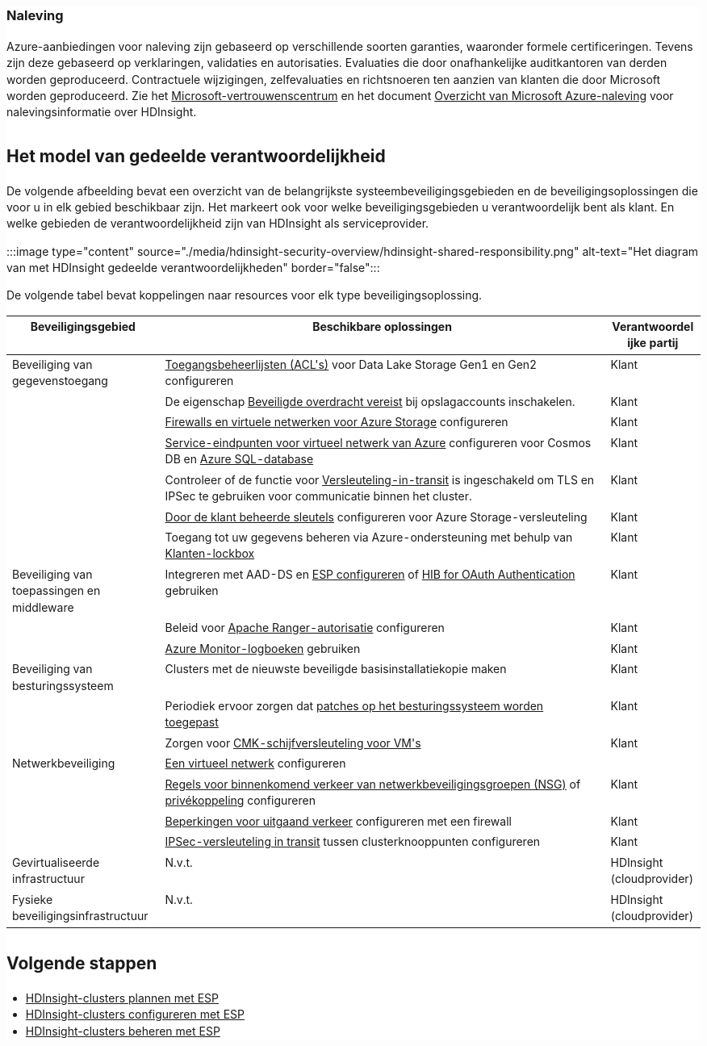 ### <a name="compliance"></a>Naleving

Azure-aanbiedingen voor naleving zijn gebaseerd op verschillende soorten garanties, waaronder formele certificeringen. Tevens zijn deze gebaseerd op verklaringen, validaties en autorisaties. Evaluaties die door onafhankelijke auditkantoren van derden worden geproduceerd. Contractuele wijzigingen, zelfevaluaties en richtsnoeren ten aanzien van klanten die door Microsoft worden geproduceerd. Zie het [Microsoft-vertrouwenscentrum](https://www.microsoft.com/trust-center) en het document [Overzicht van Microsoft Azure-naleving](https://gallery.technet.microsoft.com/Overview-of-Azure-c1be3942) voor nalevingsinformatie over HDInsight.

## <a name="shared-responsibility-model"></a>Het model van gedeelde verantwoordelijkheid

De volgende afbeelding bevat een overzicht van de belangrijkste systeembeveiligingsgebieden en de beveiligingsoplossingen die voor u in elk gebied beschikbaar zijn. Het markeert ook voor welke beveiligingsgebieden u verantwoordelijk bent als klant. En welke gebieden de verantwoordelijkheid zijn van HDInsight als serviceprovider.

:::image type="content" source="./media/hdinsight-security-overview/hdinsight-shared-responsibility.png" alt-text="Het diagram van met HDInsight gedeelde verantwoordelijkheden" border="false":::

De volgende tabel bevat koppelingen naar resources voor elk type beveiligingsoplossing.

| Beveiligingsgebied | Beschikbare oplossingen | Verantwoordelijke partij |
|---|---|---|
| Beveiliging van gegevenstoegang | [Toegangsbeheerlijsten (ACL's)](../../storage/blobs/data-lake-storage-access-control.md) voor Data Lake Storage Gen1 en Gen2 configureren  | Klant |
|  | De eigenschap [Beveiligde overdracht vereist](../../storage/common/storage-require-secure-transfer.md) bij opslagaccounts inschakelen. | Klant |
|  | [Firewalls en virtuele netwerken voor Azure Storage](../../storage/common/storage-network-security.md) configureren | Klant |
|  | [Service-eindpunten voor virtueel netwerk van Azure](../../virtual-network/virtual-network-service-endpoints-overview.md) configureren voor Cosmos DB en [Azure SQL-database](../../azure-sql/database/vnet-service-endpoint-rule-overview.md) | Klant |
|  | Controleer of de functie voor [Versleuteling-in-transit](./encryption-in-transit.md) is ingeschakeld om TLS en IPSec te gebruiken voor communicatie binnen het cluster. | Klant |
|  | [Door de klant beheerde sleutels](../../storage/common/customer-managed-keys-configure-key-vault.md) configureren voor Azure Storage-versleuteling | Klant |
|  | Toegang tot uw gegevens beheren via Azure-ondersteuning met behulp van [Klanten-lockbox](../../security/fundamentals/customer-lockbox-overview.md) | Klant |
| Beveiliging van toepassingen en middleware | Integreren met AAD-DS en [ESP configureren](apache-domain-joined-configure-using-azure-adds.md) of [HIB for OAuth Authentication](identity-broker.md) gebruiken| Klant |
|  | Beleid voor [Apache Ranger-autorisatie](apache-domain-joined-run-hive.md) configureren | Klant |
|  | [Azure Monitor-logboeken](../hdinsight-hadoop-oms-log-analytics-tutorial.md) gebruiken | Klant |
| Beveiliging van besturingssysteem | Clusters met de nieuwste beveiligde basisinstallatiekopie maken | Klant |
|  | Periodiek ervoor zorgen dat [patches op het besturingssysteem worden toegepast](../hdinsight-os-patching.md) | Klant |
|  | Zorgen voor [CMK-schijfversleuteling voor VM's](../disk-encryption.md) | Klant |
| Netwerkbeveiliging | [Een virtueel netwerk](../hdinsight-plan-virtual-network-deployment.md) configureren |
|  | [Regels voor binnenkomend verkeer van netwerkbeveiligingsgroepen (NSG)](../control-network-traffic.md) of [privékoppeling](../hdinsight-private-link.md) configureren | Klant |
|  | [Beperkingen voor uitgaand verkeer](../hdinsight-restrict-outbound-traffic.md) configureren met een firewall | Klant |
|  | [IPSec-versleuteling in transit](encryption-in-transit.md) tussen clusterknooppunten configureren | Klant |
| Gevirtualiseerde infrastructuur | N.v.t. | HDInsight (cloudprovider) |
| Fysieke beveiligingsinfrastructuur | N.v.t. | HDInsight (cloudprovider) |

## <a name="next-steps"></a>Volgende stappen

* [HDInsight-clusters plannen met ESP](apache-domain-joined-architecture.md)
* [HDInsight-clusters configureren met ESP](./apache-domain-joined-configure-using-azure-adds.md)
* [HDInsight-clusters beheren met ESP](apache-domain-joined-manage.md)
